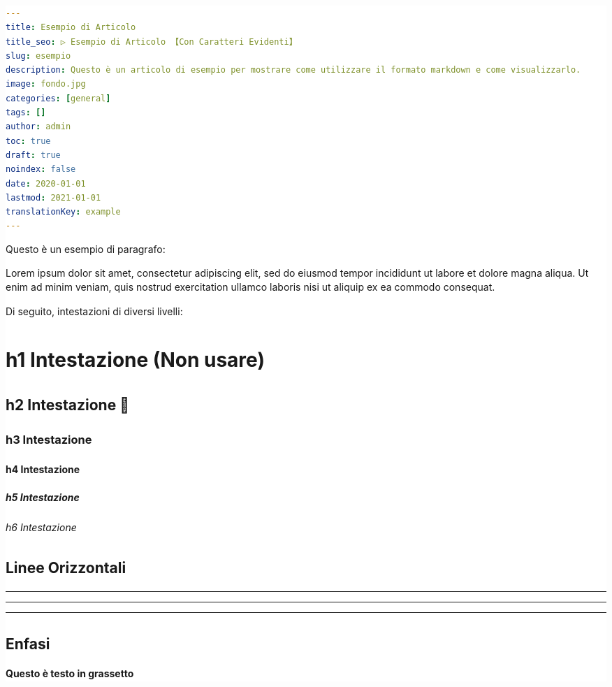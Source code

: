 ```yaml
---
title: Esempio di Articolo
title_seo: ▷ Esempio di Articolo 【Con Caratteri Evidenti】
slug: esempio
description: Questo è un articolo di esempio per mostrare come utilizzare il formato markdown e come visualizzarlo.
image: fondo.jpg
categories: [general]
tags: []
author: admin
toc: true
draft: true
noindex: false
date: 2020-01-01
lastmod: 2021-01-01
translationKey: example
---
```

Questo è un esempio di paragrafo:

Lorem ipsum dolor sit amet, consectetur adipiscing elit, sed do eiusmod tempor incididunt ut labore et dolore magna aliqua. Ut enim ad minim veniam, quis nostrud exercitation ullamco laboris nisi ut aliquip ex ea commodo consequat.

Di seguito, intestazioni di diversi livelli:

# h1 Intestazione (Non usare)

## h2 Intestazione 🙂

### h3 Intestazione

#### h4 Intestazione

##### h5 Intestazione

###### h6 Intestazione

## Linee Orizzontali

- - -

---

___


## Enfasi

**Questo è testo in grassetto**


[^first]: Testo della nota **che può includere formattazione** e più paragrafi.
[^second]: Altro testo della nota.